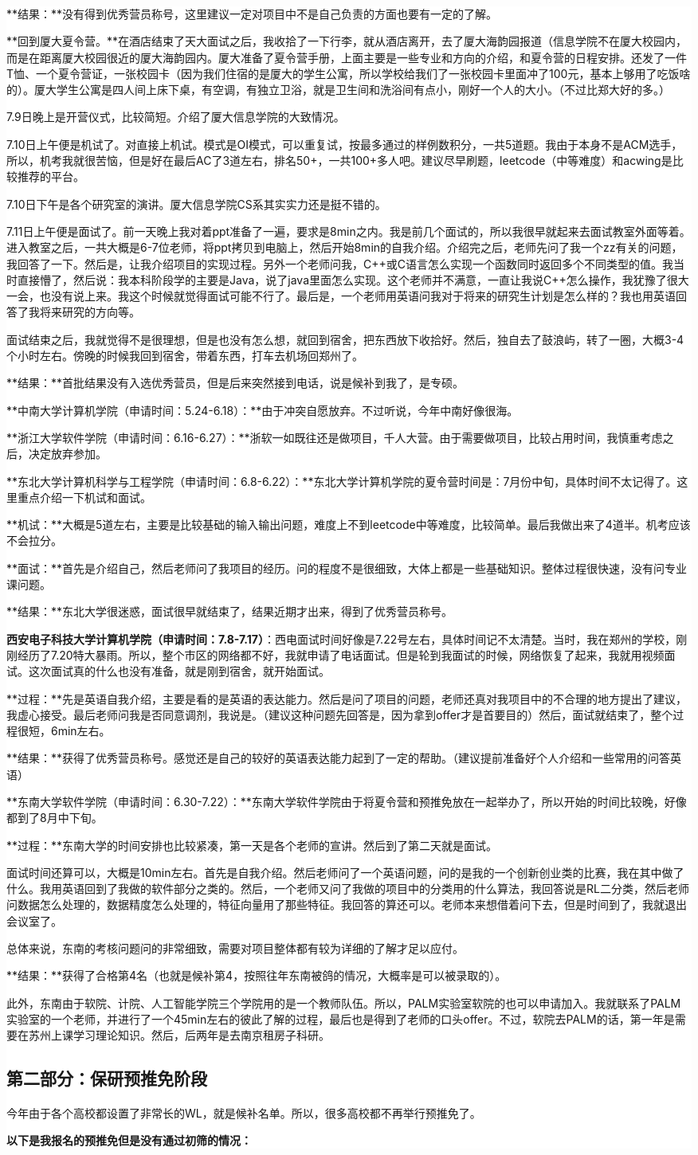 **结果：**没有得到优秀营员称号，这里建议一定对项目中不是自己负责的方面也要有一定的了解。

**回到厦大夏令营。**在酒店结束了天大面试之后，我收拾了一下行李，就从酒店离开，去了厦大海韵园报道（信息学院不在厦大校园内，而是在距离厦大校园很近的厦大海韵园内。厦大准备了夏令营手册，上面主要是一些专业和方向的介绍，和夏令营的日程安排。还发了一件T恤、一个夏令营证，一张校园卡（因为我们住宿的是厦大的学生公寓，所以学校给我们了一张校园卡里面冲了100元，基本上够用了吃饭啥的）。厦大学生公寓是四人间上床下桌，有空调，有独立卫浴，就是卫生间和洗浴间有点小，刚好一个人的大小。（不过比郑大好的多。）

7.9日晚上是开营仪式，比较简短。介绍了厦大信息学院的大致情况。

7.10日上午便是机试了。对直接上机试。模式是OI模式，可以重复试，按最多通过的样例数积分，一共5道题。我由于本身不是ACM选手，所以，机考我就很苦恼，但是好在最后AC了3道左右，排名50+，一共100+多人吧。建议尽早刷题，leetcode（中等难度）和acwing是比较推荐的平台。

7.10日下午是各个研究室的演讲。厦大信息学院CS系其实实力还是挺不错的。

7.11日上午便是面试了。前一天晚上我对着ppt准备了一遍，要求是8min之内。我是前几个面试的，所以我很早就起来去面试教室外面等着。进入教室之后，一共大概是6-7位老师，将ppt拷贝到电脑上，然后开始8min的自我介绍。介绍完之后，老师先问了我一个zz有关的问题，我回答了一下。然后是，让我介绍项目的实现过程。另外一个老师问我，C++或C语言怎么实现一个函数同时返回多个不同类型的值。我当时直接懵了，然后说：我本科阶段学的主要是Java，说了java里面怎么实现。这个老师并不满意，一直让我说C++怎么操作，我犹豫了很大一会，也没有说上来。我这个时候就觉得面试可能不行了。最后是，一个老师用英语问我对于将来的研究生计划是怎么样的？我也用英语回答了我将来研究的方向等。

面试结束之后，我就觉得不是很理想，但是也没有怎么想，就回到宿舍，把东西放下收拾好。然后，独自去了鼓浪屿，转了一圈，大概3-4个小时左右。傍晚的时候我回到宿舍，带着东西，打车去机场回郑州了。

**结果：**首批结果没有入选优秀营员，但是后来突然接到电话，说是候补到我了，是专硕。

**中南大学计算机学院（申请时间：5.24-6.18）：**由于冲突自愿放弃。不过听说，今年中南好像很海。

**浙江大学软件学院（申请时间：6.16-6.27）：**浙软一如既往还是做项目，千人大营。由于需要做项目，比较占用时间，我慎重考虑之后，决定放弃参加。

**东北大学计算机科学与工程学院（申请时间：6.8-6.22）：**东北大学计算机学院的夏令营时间是：7月份中旬，具体时间不太记得了。这里重点介绍一下机试和面试。

**机试：**大概是5道左右，主要是比较基础的输入输出问题，难度上不到leetcode中等难度，比较简单。最后我做出来了4道半。机考应该不会拉分。

**面试：**首先是介绍自己，然后老师问了我项目的经历。问的程度不是很细致，大体上都是一些基础知识。整体过程很快速，没有问专业课问题。

**结果：**东北大学很迷惑，面试很早就结束了，结果近期才出来，得到了优秀营员称号。

**西安电子科技大学计算机学院（申请时间：7.8-7.17）**：西电面试时间好像是7.22号左右，具体时间记不太清楚。当时，我在郑州的学校，刚刚经历了7.20特大暴雨。所以，整个市区的网络都不好，我就申请了电话面试。但是轮到我面试的时候，网络恢复了起来，我就用视频面试。这次面试真的什么也没有准备，就是刚到宿舍，就开始面试。

**过程：**先是英语自我介绍，主要是看的是英语的表达能力。然后是问了项目的问题，老师还真对我项目中的不合理的地方提出了建议，我虚心接受。最后老师问我是否同意调剂，我说是。（建议这种问题先回答是，因为拿到offer才是首要目的）然后，面试就结束了，整个过程很短，6min左右。

**结果：**获得了优秀营员称号。感觉还是自己的较好的英语表达能力起到了一定的帮助。（建议提前准备好个人介绍和一些常用的问答英语）

**东南大学软件学院（申请时间：6.30-7.22）：**东南大学软件学院由于将夏令营和预推免放在一起举办了，所以开始的时间比较晚，好像都到了8月中下旬。

**过程：**东南大学的时间安排也比较紧凑，第一天是各个老师的宣讲。然后到了第二天就是面试。

面试时间还算可以，大概是10min左右。首先是自我介绍。然后老师问了一个英语问题，问的是我的一个创新创业类的比赛，我在其中做了什么。我用英语回到了我做的软件部分之类的。然后，一个老师又问了我做的项目中的分类用的什么算法，我回答说是RL二分类，然后老师问数据怎么处理的，数据精度怎么处理的，特征向量用了那些特征。我回答的算还可以。老师本来想借着问下去，但是时间到了，我就退出会议室了。

总体来说，东南的考核问题问的非常细致，需要对项目整体都有较为详细的了解才足以应付。

**结果：**获得了合格第4名（也就是候补第4，按照往年东南被鸽的情况，大概率是可以被录取的）。

此外，东南由于软院、计院、人工智能学院三个学院用的是一个教师队伍。所以，PALM实验室软院的也可以申请加入。我就联系了PALM实验室的一个老师，并进行了一个45min左右的彼此了解的过程，最后也是得到了老师的口头offer。不过，软院去PALM的话，第一年是需要在苏州上课学习理论知识。然后，后两年是去南京租房子科研。

第二部分：保研预推免阶段
------------

今年由于各个高校都设置了非常长的WL，就是候补名单。所以，很多高校都不再举行预推免了。

**以下是我报名的预推免但是没有通过初筛的情况：**
